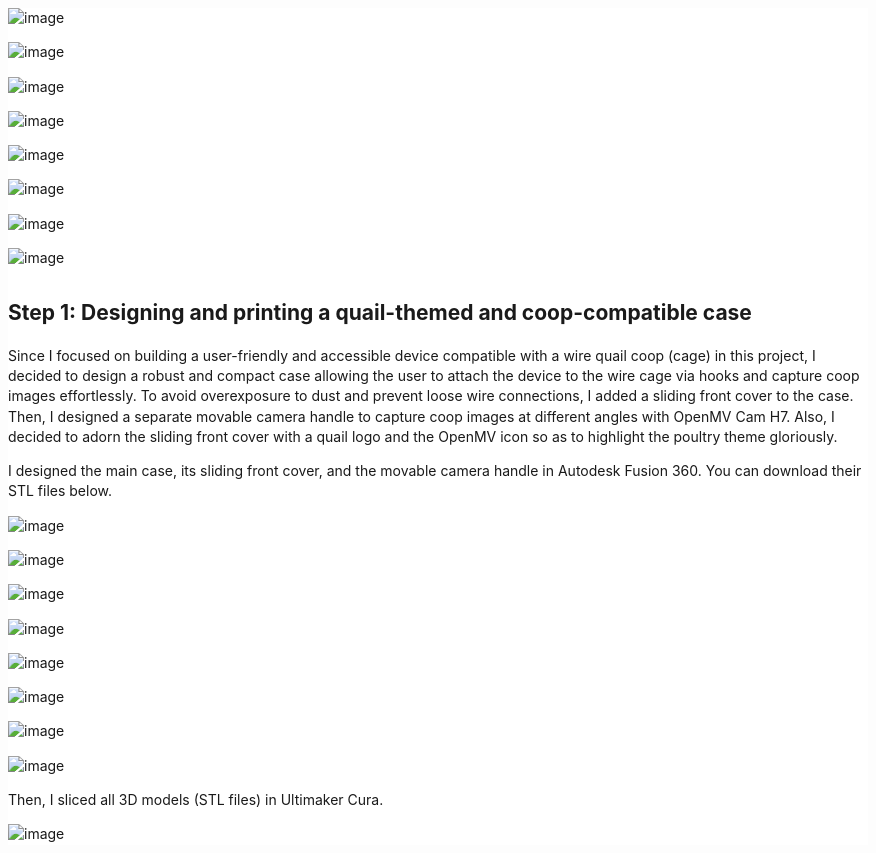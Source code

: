 ![image](../.gitbook/assets/egg-counting-openmv/home\_4.jpg)

![image](../.gitbook/assets/egg-counting-openmv/collect\_2.jpg)

![image](../.gitbook/assets/egg-counting-openmv/collect\_5.jpg)

![image](../.gitbook/assets/egg-counting-openmv/gif\_collect.gif)

![image](../.gitbook/assets/egg-counting-openmv/run\_model\_2.jpg)

![image](../.gitbook/assets/egg-counting-openmv/gif\_run.gif)

![image](../.gitbook/assets/egg-counting-openmv/app\_6.png)

![image](../.gitbook/assets/egg-counting-openmv/whatsapp\_message\_3.jpg)

## Step 1: Designing and printing a quail-themed and coop-compatible case

Since I focused on building a user-friendly and accessible device compatible with a wire quail coop (cage) in this project, I decided to design a robust and compact case allowing the user to attach the device to the wire cage via hooks and capture coop images effortlessly. To avoid overexposure to dust and prevent loose wire connections, I added a sliding front cover to the case. Then, I designed a separate movable camera handle to capture coop images at different angles with OpenMV Cam H7. Also, I decided to adorn the sliding front cover with a quail logo and the OpenMV icon so as to highlight the poultry theme gloriously.

I designed the main case, its sliding front cover, and the movable camera handle in Autodesk Fusion 360. You can download their STL files below.

![image](../.gitbook/assets/egg-counting-openmv/model\_1.png)

![image](../.gitbook/assets/egg-counting-openmv/model\_2.png)

![image](../.gitbook/assets/egg-counting-openmv/model\_3.png)

![image](../.gitbook/assets/egg-counting-openmv/model\_4.png)

![image](../.gitbook/assets/egg-counting-openmv/model\_5.png)

![image](../.gitbook/assets/egg-counting-openmv/model\_6.png)

![image](../.gitbook/assets/egg-counting-openmv/model\_7.png)

![image](../.gitbook/assets/egg-counting-openmv/model\_8.png)

Then, I sliced all 3D models (STL files) in Ultimaker Cura.

![image](../.gitbook/assets/egg-counting-openmv/model\_9.png)
